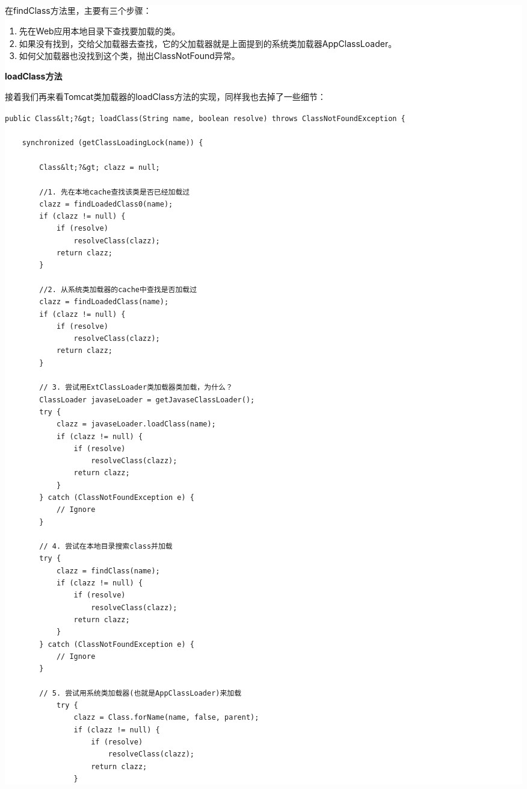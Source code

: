 在findClass方法里，主要有三个步骤：

1. 先在Web应用本地目录下查找要加载的类。
1. 如果没有找到，交给父加载器去查找，它的父加载器就是上面提到的系统类加载器AppClassLoader。
1. 如何父加载器也没找到这个类，抛出ClassNotFound异常。

**loadClass方法**

接着我们再来看Tomcat类加载器的loadClass方法的实现，同样我也去掉了一些细节：

```
public Class&lt;?&gt; loadClass(String name, boolean resolve) throws ClassNotFoundException {

    synchronized (getClassLoadingLock(name)) {
 
        Class&lt;?&gt; clazz = null;

        //1. 先在本地cache查找该类是否已经加载过
        clazz = findLoadedClass0(name);
        if (clazz != null) {
            if (resolve)
                resolveClass(clazz);
            return clazz;
        }

        //2. 从系统类加载器的cache中查找是否加载过
        clazz = findLoadedClass(name);
        if (clazz != null) {
            if (resolve)
                resolveClass(clazz);
            return clazz;
        }

        // 3. 尝试用ExtClassLoader类加载器类加载，为什么？
        ClassLoader javaseLoader = getJavaseClassLoader();
        try {
            clazz = javaseLoader.loadClass(name);
            if (clazz != null) {
                if (resolve)
                    resolveClass(clazz);
                return clazz;
            }
        } catch (ClassNotFoundException e) {
            // Ignore
        }

        // 4. 尝试在本地目录搜索class并加载
        try {
            clazz = findClass(name);
            if (clazz != null) {
                if (resolve)
                    resolveClass(clazz);
                return clazz;
            }
        } catch (ClassNotFoundException e) {
            // Ignore
        }

        // 5. 尝试用系统类加载器(也就是AppClassLoader)来加载
            try {
                clazz = Class.forName(name, false, parent);
                if (clazz != null) {
                    if (resolve)
                        resolveClass(clazz);
                    return clazz;
                }
```